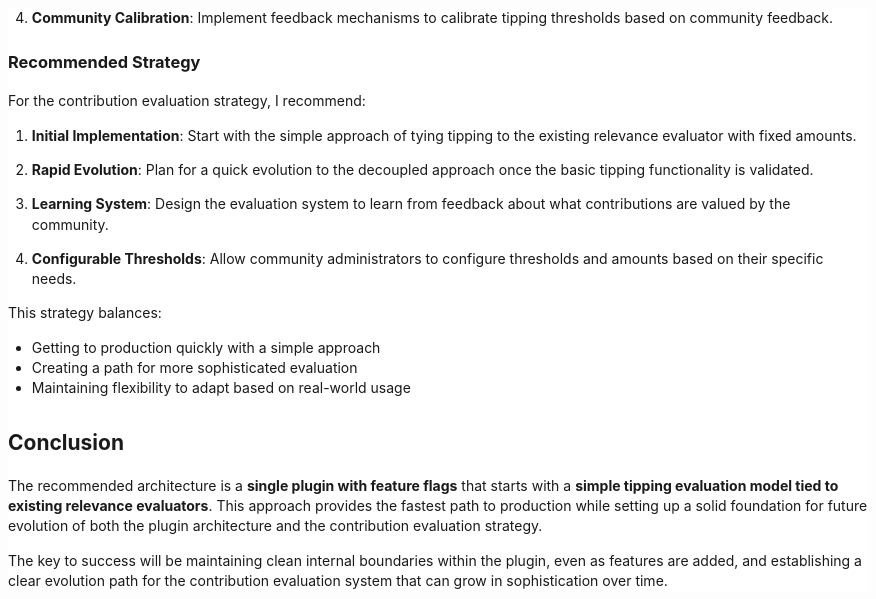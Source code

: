 4. **Community Calibration**: Implement feedback mechanisms to calibrate tipping thresholds based on community feedback.

### Recommended Strategy

For the contribution evaluation strategy, I recommend:

1. **Initial Implementation**: Start with the simple approach of tying tipping to the existing relevance evaluator with fixed amounts.

2. **Rapid Evolution**: Plan for a quick evolution to the decoupled approach once the basic tipping functionality is validated.

3. **Learning System**: Design the evaluation system to learn from feedback about what contributions are valued by the community.

4. **Configurable Thresholds**: Allow community administrators to configure thresholds and amounts based on their specific needs.

This strategy balances:
- Getting to production quickly with a simple approach
- Creating a path for more sophisticated evaluation
- Maintaining flexibility to adapt based on real-world usage

## Conclusion

The recommended architecture is a **single plugin with feature flags** that starts with a **simple tipping evaluation model tied to existing relevance evaluators**. This approach provides the fastest path to production while setting up a solid foundation for future evolution of both the plugin architecture and the contribution evaluation strategy.

The key to success will be maintaining clean internal boundaries within the plugin, even as features are added, and establishing a clear evolution path for the contribution evaluation system that can grow in sophistication over time. 